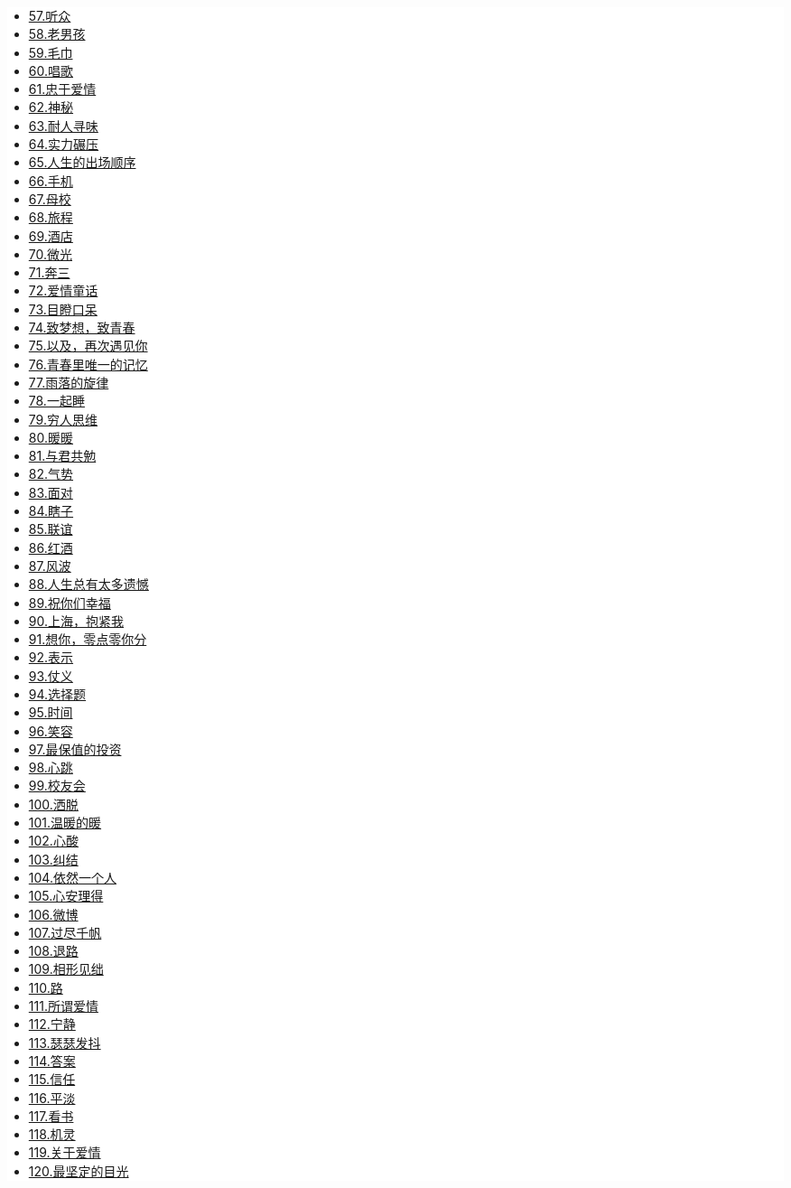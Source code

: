 - [57.听众](57.听众.md)
- [58.老男孩](58.老男孩.md)
- [59.毛巾](59.毛巾.md)
- [60.唱歌](60.唱歌.md)
- [61.忠于爱情](61.忠于爱情.md)
- [62.神秘](62.神秘.md)
- [63.耐人寻味](63.耐人寻味.md)
- [64.实力碾压](64.实力碾压.md)
- [65.人生的出场顺序](65.人生的出场顺序.md)
- [66.手机](66.手机.md)
- [67.母校](67.母校.md)
- [68.旅程](68.旅程.md)
- [69.酒店](69.酒店.md)
- [70.微光](70.微光.md)
- [71.奔三](71.奔三.md)
- [72.爱情童话](72.爱情童话.md)
- [73.目瞪口呆](73.目瞪口呆.md)
- [74.致梦想，致青春](74.致梦想，致青春.md)
- [75.以及，再次遇见你](75.以及，再次遇见你.md)
- [76.青春里唯一的记忆](76.青春里唯一的记忆.md)
- [77.雨落的旋律](77.雨落的旋律.md)
- [78.一起睡](78.一起睡.md)
- [79.穷人思维](79.穷人思维.md)
- [80.暖暖](80.暖暖.md)
- [81.与君共勉](81.与君共勉.md)
- [82.气势](82.气势.md)
- [83.面对](83.面对.md)
- [84.瞎子](84.瞎子.md)
- [85.联谊](85.联谊.md)
- [86.红酒](86.红酒.md)
- [87.风波](87.风波.md)
- [88.人生总有太多遗憾](88.人生总有太多遗憾.md)
- [89.祝你们幸福](89.祝你们幸福.md)
- [90.上海，抱紧我](90.上海，抱紧我.md)
- [91.想你，零点零你分](91.想你，零点零你分.md)
- [92.表示](92.表示.md)
- [93.仗义](93.仗义.md)
- [94.选择题](94.选择题.md)
- [95.时间](95.时间.md)
- [96.笑容](96.笑容.md)
- [97.最保值的投资](97.最保值的投资.md)
- [98.心跳](98.心跳.md)
- [99.校友会](99.校友会.md)
- [100.洒脱](100.洒脱.md)
- [101.温暖的暖](101.温暖的暖.md)
- [102.心酸](102.心酸.md)
- [103.纠结](103.纠结.md)
- [104.依然一个人](104.依然一个人.md)
- [105.心安理得](105.心安理得.md)
- [106.微博](106.微博.md)
- [107.过尽千帆](107.过尽千帆.md)
- [108.退路](108.退路.md)
- [109.相形见绌](109.相形见绌.md)
- [110.路](110.路.md)
- [111.所谓爱情](111.所谓爱情.md)
- [112.宁静](112.宁静.md)
- [113.瑟瑟发抖](113.瑟瑟发抖.md)
- [114.答案](114.答案.md)
- [115.信任](115.信任.md)
- [116.平淡](116.平淡.md)
- [117.看书](117.看书.md)
- [118.机灵](118.机灵.md)
- [119.关于爱情](119.关于爱情.md)
- [120.最坚定的目光](120.最坚定的目光.md)